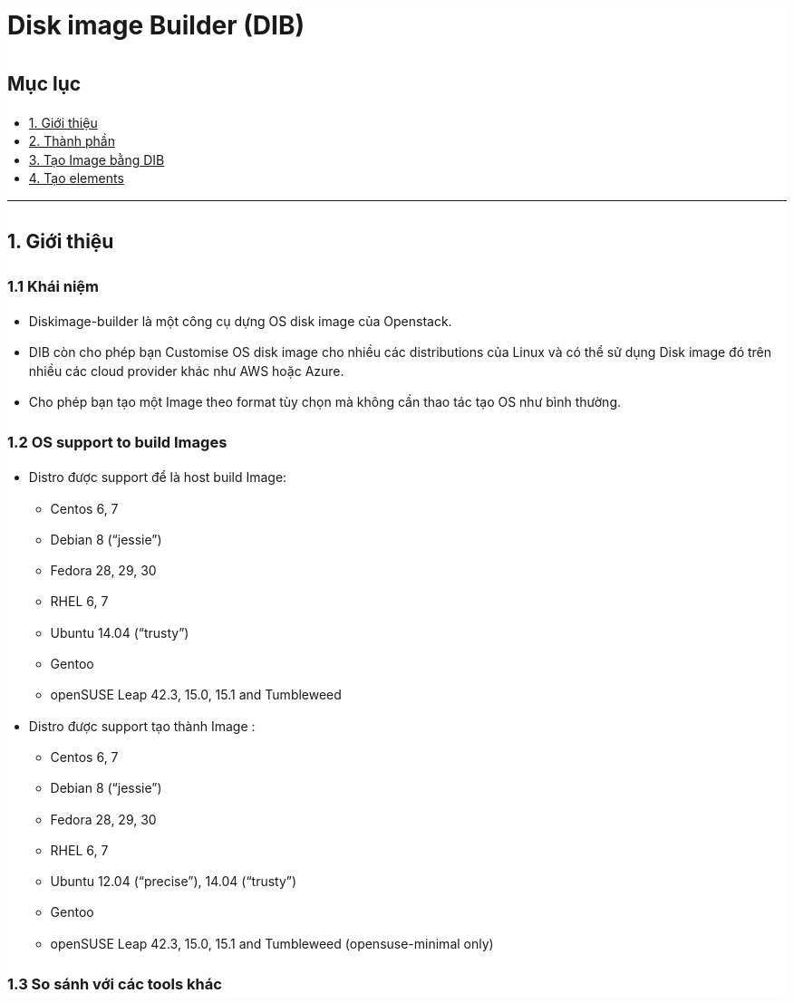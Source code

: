 # Disk image Builder (DIB)

## Mục lục 
- [1. Giới thiệu](#1)
- [2. Thành phần](#2)
- [3. Tạo Image bằng DIB](#3)
- [4. Tạo elements](#4)
---
<a name="1"></a>
## 1. Giới thiệu
### 1.1 Khái niệm
- Diskimage-builder là một công cụ dựng OS disk image của Openstack.

- DIB còn cho phép bạn Customise OS disk image cho nhiều các distributions của Linux và có thể sử dụng Disk image đó trên nhiều các cloud provider khác như AWS hoặc Azure.

- Cho phép bạn tạo một Image theo format tùy chọn mà không cần thao tác tạo OS như bình thường.

### 1.2 OS support to build Images

- Distro được support để là host build Image:
    
    -  Centos 6, 7

    - Debian 8 (“jessie”)

    - Fedora 28, 29, 30

    - RHEL 6, 7

    - Ubuntu 14.04 (“trusty”)

    - Gentoo

    - openSUSE Leap 42.3, 15.0, 15.1 and Tumbleweed

- Distro được support tạo thành Image : 
     
    -  Centos 6, 7

    - Debian 8 (“jessie”)

    - Fedora 28, 29, 30

    - RHEL 6, 7

    - Ubuntu 12.04 (“precise”), 14.04 (“trusty”)

    - Gentoo

    - openSUSE Leap 42.3, 15.0, 15.1 and Tumbleweed (opensuse-minimal only)

### 1.3 So sánh với các tools khác 
